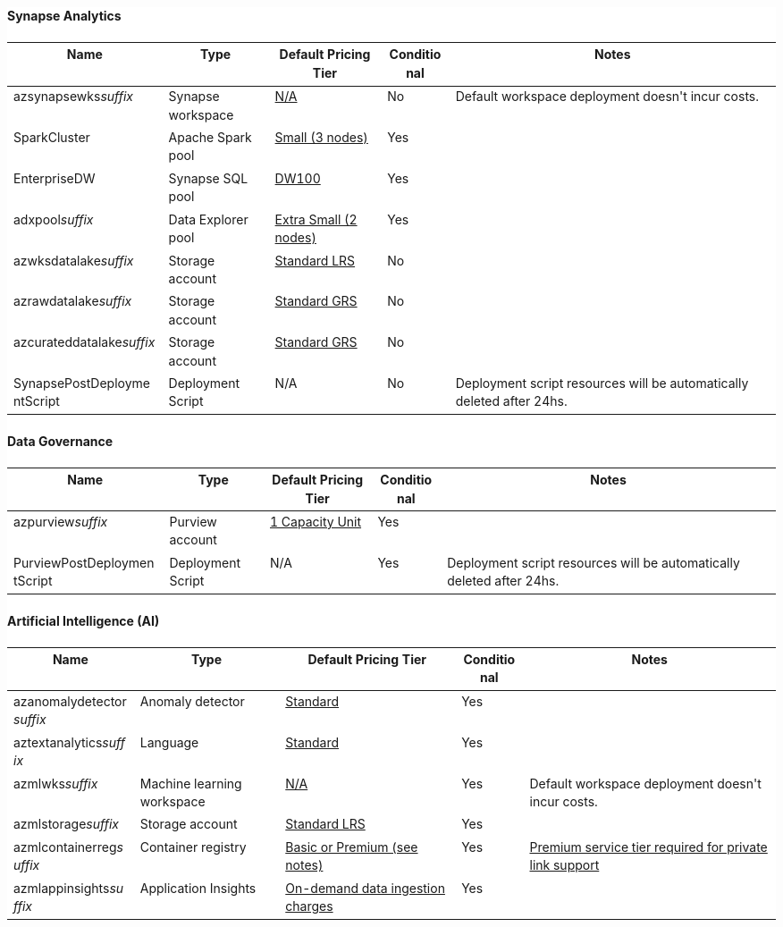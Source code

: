#### Synapse Analytics

Name                           | Type                      | Default Pricing Tier                                                                            | Conditional  |Notes
-------------------------------|---------------------------|-------------------------------------------------------------------------------------------------|--------------|------------
azsynapsewks*suffix*           |Synapse workspace          | [N/A](https://azure.microsoft.com/pricing/details/synapse-analytics/#pricing)                   | No           | Default workspace deployment doesn't incur costs.
SparkCluster                   |Apache Spark pool          | [Small (3 nodes)](https://azure.microsoft.com/pricing/details/synapse-analytics/#pricing)       | Yes          |
EnterpriseDW                   |Synapse SQL pool           | [DW100](https://azure.microsoft.com/pricing/details/synapse-analytics/#pricing)                 | Yes          |
adxpool*suffix*                |Data Explorer pool         | [Extra Small (2 nodes)](https://azure.microsoft.com/pricing/details/synapse-analytics/#pricing) | Yes          |
azwksdatalake*suffix*          |Storage account            | [Standard LRS](https://azure.microsoft.com/pricing/details/storage/blobs/)                      | No           |
azrawdatalake*suffix*          |Storage account            | [Standard GRS](https://azure.microsoft.com/pricing/details/storage/blobs/)                      | No           |
azcurateddatalake*suffix*      |Storage account            | [Standard GRS](https://azure.microsoft.com/pricing/details/storage/blobs/)                      | No           |
SynapsePostDeploymentScript    |Deployment Script          | N/A                                                                                             | No           | Deployment script resources will be automatically deleted after 24hs.

#### Data Governance

Name                           | Type                      | Default Pricing Tier                                                                   | Conditional  |Notes
-------------------------------|---------------------------|----------------------------------------------------------------------------------------|--------------|------------
azpurview*suffix*              |Purview account            | [1 Capacity Unit](https://azure.microsoft.com/pricing/details/azure-purview/#pricing)  | Yes          |
PurviewPostDeploymentScript    |Deployment Script          | N/A                                                                                    | Yes          | Deployment script resources will be automatically deleted after 24hs.

#### Artificial Intelligence (AI)

Name                           | Type                      | Default Pricing Tier                                                                                     | Conditional  |Notes
-------------------------------|---------------------------|----------------------------------------------------------------------------------------------------------|--------------|------------
azanomalydetector*suffix*      |Anomaly detector           | [Standard](https://azure.microsoft.com/pricing/details/cognitive-services/anomaly-detector/#pricing)     | Yes          |
aztextanalytics*suffix*        |Language                   | [Standard](https://azure.microsoft.com/pricing/details/cognitive-services/language-service/#pricing)     | Yes          |
azmlwks*suffix*                |Machine learning workspace | [N/A](https://azure.microsoft.com/pricing/details/machine-learning/#pricing)                             | Yes          | Default workspace deployment doesn't incur costs.
azmlstorage*suffix*            |Storage account            | [Standard LRS](https://azure.microsoft.com/pricing/details/storage/blobs/)                               | Yes          |
azmlcontainerreg*suffix*       |Container registry         | [Basic or Premium (see notes)](https://azure.microsoft.com/pricing/details/container-registry/#pricing)  | Yes          | [Premium service tier required for private link support](https://docs.microsoft.com/azure/container-registry/container-registry-private-link#prerequisites)
azmlappinsights*suffix*        |Application Insights       | [On-demand data ingestion charges](https://azure.microsoft.com/pricing/details/monitor/#pricing)         | Yes          |
